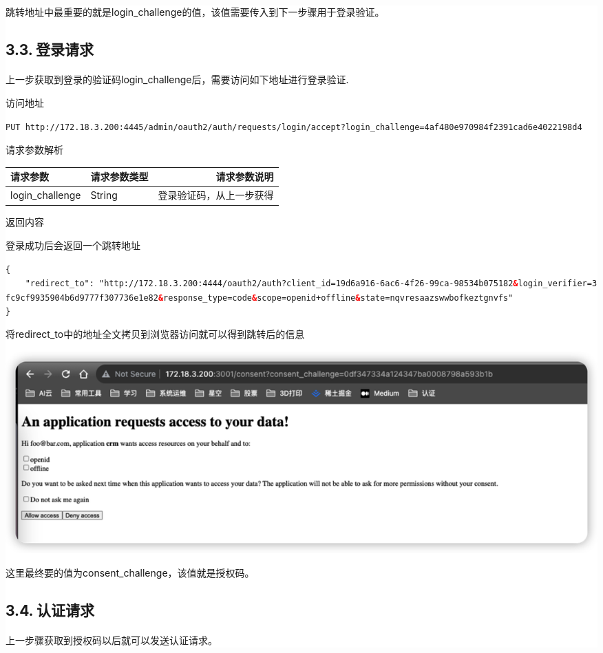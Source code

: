 跳转地址中最重要的就是login_challenge的值，该值需要传入到下一步骤用于登录验证。

## 3.3. 登录请求

上一步获取到登录的验证码login_challenge后，需要访问如下地址进行登录验证.

访问地址

```html
PUT http://172.18.3.200:4445/admin/oauth2/auth/requests/login/accept?login_challenge=4af480e970984f2391cad6e4022198d4
```

请求参数解析

|请求参数|请求参数类型|请求参数说明|
|:---|---|---:|
|login_challenge|String|登录验证码，从上一步获得|

返回内容

登录成功后会返回一个跳转地址

```html
{
    "redirect_to": "http://172.18.3.200:4444/oauth2/auth?client_id=19d6a916-6ac6-4f26-99ca-98534b075182&login_verifier=3fc9cf9935904b6d9777f307736e1e82&response_type=code&scope=openid+offline&state=nqvresaazswwbofkeztgnvfs"
}
```

将redirect_to中的地址全文拷贝到浏览器访问就可以得到跳转后的信息

![image](/_posts/2023/08/images/get_consent_code.png)

这里最终要的值为consent_challenge，该值就是授权码。

## 3.4. 认证请求

上一步骤获取到授权码以后就可以发送认证请求。
